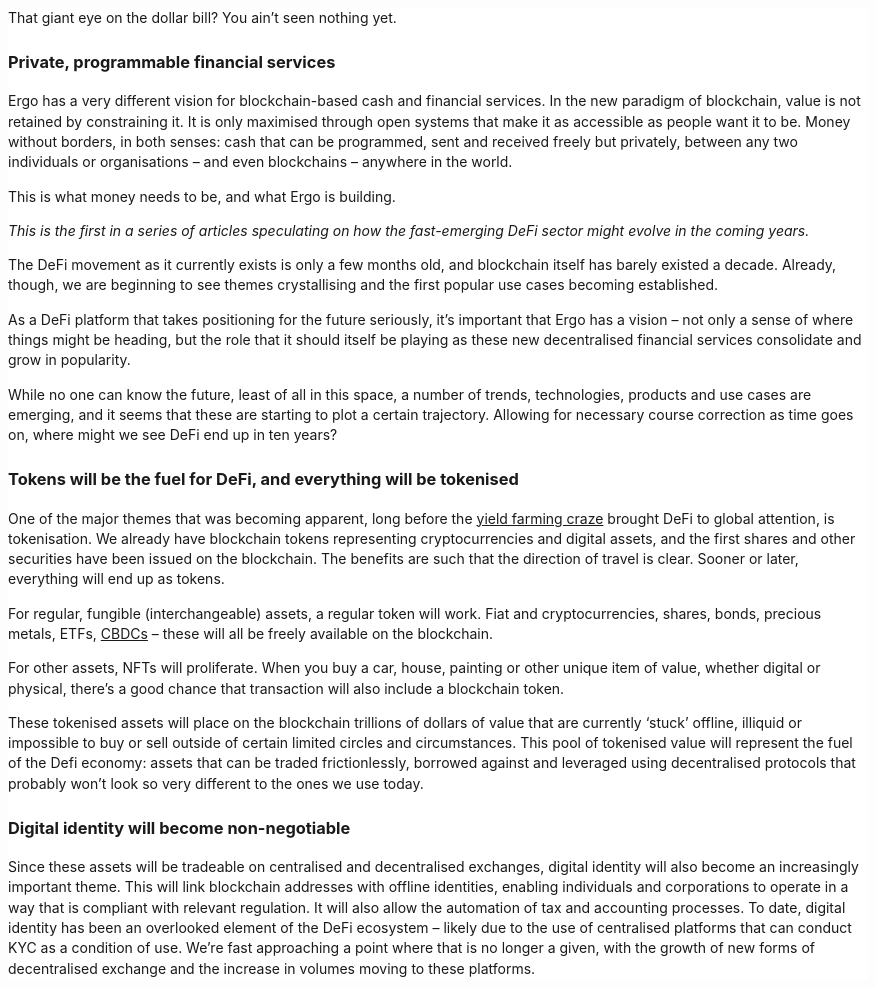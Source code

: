 That giant eye on the dollar bill? You ain’t seen nothing yet.

### Private, programmable financial services

Ergo has a very different vision for blockchain-based cash and financial services. In the new paradigm of blockchain, value is not retained by constraining it. It is only maximised through open systems that make it as accessible as people want it to be. Money without borders, in both senses: cash that can be programmed, sent and received freely but privately, between any two individuals or organisations – and even blockchains – anywhere in the world.

This is what money needs to be, and what Ergo is building.


*This is the first in a series of articles speculating on how the fast-emerging DeFi sector might evolve in the coming years.*

The DeFi movement as it currently exists is only a few months old, and blockchain itself has barely existed a decade. Already, though, we are beginning to see themes crystallising and the first popular use cases becoming established.

As a DeFi platform that takes positioning for the future seriously, it’s important that Ergo has a vision – not only a sense of where things might be heading, but the role that it should itself be playing as these new decentralised financial services consolidate and grow in popularity.

While no one can know the future, least of all in this space, a number of trends, technologies, products and use cases are emerging, and it seems that these are starting to plot a certain trajectory. Allowing for necessary course correction as time goes on, where might we see DeFi end up in ten years?

### Tokens will be the fuel for DeFi, and everything will be tokenised

One of the major themes that was becoming apparent, long before the [yield farming craze](https://ergoplatform.org/en/blog/2020-09-03-some-thoughts-about-defi-yield-farming-and-how-open-systems-should-be-used/) brought DeFi to global attention, is tokenisation. We already have blockchain tokens representing cryptocurrencies and digital assets, and the first shares and other securities have been issued on the blockchain. The benefits are such that the direction of travel is clear. Sooner or later, everything will end up as tokens.

For regular, fungible (interchangeable) assets, a regular token will work. Fiat and cryptocurrencies, shares, bonds, precious metals, ETFs, [CBDCs](https://ergoplatform.org/en/blog/2020-08-17-ergos-vision-for-defi-ergo-vs-cbdcs/) – these will all be freely available on the blockchain.

For other assets, NFTs will proliferate. When you buy a car, house, painting or other unique item of value, whether digital or physical, there’s a good chance that transaction will also include a blockchain token.

These tokenised assets will place on the blockchain trillions of dollars of value that are currently ‘stuck’ offline, illiquid or impossible to buy or sell outside of certain limited circles and circumstances. This pool of tokenised value will represent the fuel of the Defi economy: assets that can be traded frictionlessly, borrowed against and leveraged using decentralised protocols that probably won’t look so very different to the ones we use today.

### Digital identity will become non-negotiable

Since these assets will be tradeable on centralised and decentralised exchanges, digital identity will also become an increasingly important theme. This will link blockchain addresses with offline identities, enabling individuals and corporations to operate in a way that is compliant with relevant regulation. It will also allow the automation of tax and accounting processes. To date, digital identity has been an overlooked element of the DeFi ecosystem – likely due to the use of centralised platforms that can conduct KYC as a condition of use. We’re fast approaching a point where that is no longer a given, with the growth of new forms of decentralised exchange and the increase in volumes moving to these platforms.

